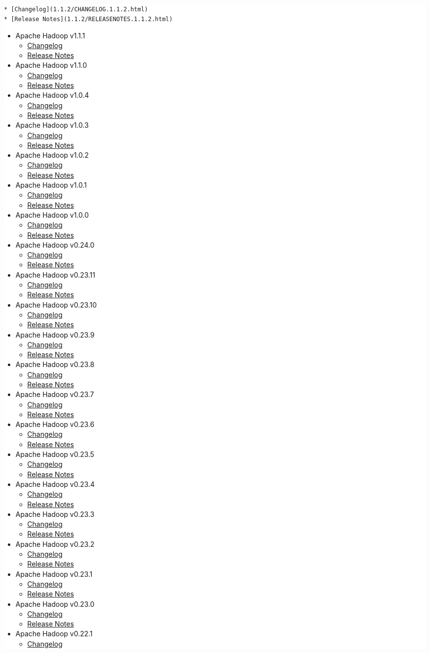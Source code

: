     * [Changelog](1.1.2/CHANGELOG.1.1.2.html)
    * [Release Notes](1.1.2/RELEASENOTES.1.1.2.html)
  * Apache Hadoop v1.1.1 
    * [Changelog](1.1.1/CHANGELOG.1.1.1.html)
    * [Release Notes](1.1.1/RELEASENOTES.1.1.1.html)
  * Apache Hadoop v1.1.0 
    * [Changelog](1.1.0/CHANGELOG.1.1.0.html)
    * [Release Notes](1.1.0/RELEASENOTES.1.1.0.html)
  * Apache Hadoop v1.0.4 
    * [Changelog](1.0.4/CHANGELOG.1.0.4.html)
    * [Release Notes](1.0.4/RELEASENOTES.1.0.4.html)
  * Apache Hadoop v1.0.3 
    * [Changelog](1.0.3/CHANGELOG.1.0.3.html)
    * [Release Notes](1.0.3/RELEASENOTES.1.0.3.html)
  * Apache Hadoop v1.0.2 
    * [Changelog](1.0.2/CHANGELOG.1.0.2.html)
    * [Release Notes](1.0.2/RELEASENOTES.1.0.2.html)
  * Apache Hadoop v1.0.1 
    * [Changelog](1.0.1/CHANGELOG.1.0.1.html)
    * [Release Notes](1.0.1/RELEASENOTES.1.0.1.html)
  * Apache Hadoop v1.0.0 
    * [Changelog](1.0.0/CHANGELOG.1.0.0.html)
    * [Release Notes](1.0.0/RELEASENOTES.1.0.0.html)
  * Apache Hadoop v0.24.0 
    * [Changelog](0.24.0/CHANGELOG.0.24.0.html)
    * [Release Notes](0.24.0/RELEASENOTES.0.24.0.html)
  * Apache Hadoop v0.23.11 
    * [Changelog](0.23.11/CHANGELOG.0.23.11.html)
    * [Release Notes](0.23.11/RELEASENOTES.0.23.11.html)
  * Apache Hadoop v0.23.10 
    * [Changelog](0.23.10/CHANGELOG.0.23.10.html)
    * [Release Notes](0.23.10/RELEASENOTES.0.23.10.html)
  * Apache Hadoop v0.23.9 
    * [Changelog](0.23.9/CHANGELOG.0.23.9.html)
    * [Release Notes](0.23.9/RELEASENOTES.0.23.9.html)
  * Apache Hadoop v0.23.8 
    * [Changelog](0.23.8/CHANGELOG.0.23.8.html)
    * [Release Notes](0.23.8/RELEASENOTES.0.23.8.html)
  * Apache Hadoop v0.23.7 
    * [Changelog](0.23.7/CHANGELOG.0.23.7.html)
    * [Release Notes](0.23.7/RELEASENOTES.0.23.7.html)
  * Apache Hadoop v0.23.6 
    * [Changelog](0.23.6/CHANGELOG.0.23.6.html)
    * [Release Notes](0.23.6/RELEASENOTES.0.23.6.html)
  * Apache Hadoop v0.23.5 
    * [Changelog](0.23.5/CHANGELOG.0.23.5.html)
    * [Release Notes](0.23.5/RELEASENOTES.0.23.5.html)
  * Apache Hadoop v0.23.4 
    * [Changelog](0.23.4/CHANGELOG.0.23.4.html)
    * [Release Notes](0.23.4/RELEASENOTES.0.23.4.html)
  * Apache Hadoop v0.23.3 
    * [Changelog](0.23.3/CHANGELOG.0.23.3.html)
    * [Release Notes](0.23.3/RELEASENOTES.0.23.3.html)
  * Apache Hadoop v0.23.2 
    * [Changelog](0.23.2/CHANGELOG.0.23.2.html)
    * [Release Notes](0.23.2/RELEASENOTES.0.23.2.html)
  * Apache Hadoop v0.23.1 
    * [Changelog](0.23.1/CHANGELOG.0.23.1.html)
    * [Release Notes](0.23.1/RELEASENOTES.0.23.1.html)
  * Apache Hadoop v0.23.0 
    * [Changelog](0.23.0/CHANGELOG.0.23.0.html)
    * [Release Notes](0.23.0/RELEASENOTES.0.23.0.html)
  * Apache Hadoop v0.22.1 
    * [Changelog](0.22.1/CHANGELOG.0.22.1.html)